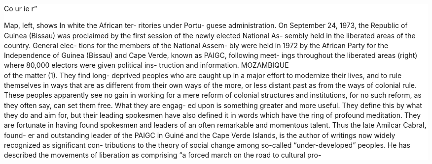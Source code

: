 Co
ur
ie
r”
 
Map, left, shows In 
white the African ter- 
ritories under Portu- 
guese administration. 
On September 24, 
1973, the Republic of 
Guinea (Bissau) was 
proclaimed by the first 
session of the newly 
elected National As- 
sembly held in the 
liberated areas of the 
country. General elec- 
tions for the members 
of the National Assem- 
bly were held in 1972 
by the African Party 
for the Independence 
of Guinea (Bissau) and 
Cape Verde, known as 
PAIGC, following meet- 
ings throughout the 
liberated areas (right) 
where 80,000 electors 
were given political ins- 
truction and information. 
MOZAMBIQUE   
of the matter (1). They find long- 
deprived peoples who are caught up 
in a major effort to modernize their 
lives, and to rule themselves in ways 
that are as different from their own 
ways of the more, or less distant past 
as from the ways of colonial rule. 
These peoples apparently see no 
gain in working for a mere reform of 
colonial structures and institutions, for 
no such reform, as they often say, can 
set them free. What they are engag- 
ed upon is something greater and 
more useful. They define this by what 
they do and aim for, but their leading 
spokesmen have also defined it in 
words which have the ring of profound 
meditation. They are fortunate in 
having found spokesmen and leaders 
of an often remarkable and momentous 
talent. 
Thus the late Amilcar Cabral, found- 
er and outstanding leader of the 
PAIGC in Guiné and the Cape Verde 
Islands, is the author of writings now 
widely recognized as significant con- 
tributions to the theory of social change 
among so-called “under-developed” 
peoples. 
He has described the movements of 
liberation as comprising “a forced 
march on the road to cultural pro- 